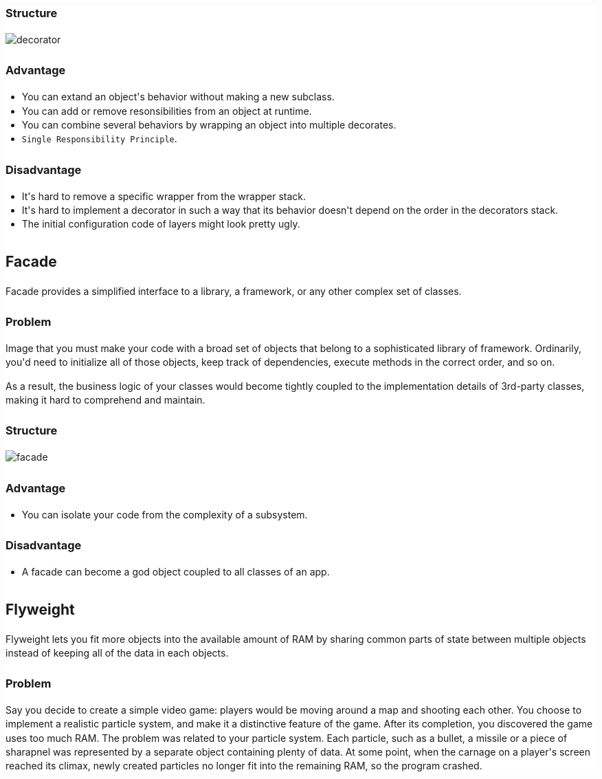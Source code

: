 ### Structure
![decorator](https://github.com/yongcongwang/images/blob/master/blog/2020/design_pattern/decorator.png?raw=true)

### Advantage
- You can extand an object's behavior without making a new subclass.
- You can add or remove resonsibilities from an object at runtime.
- You can combine several behaviors by wrapping an object into multiple decorates.
- `Single Responsibility Principle`.

### Disadvantage
- It's hard to remove a specific wrapper from the wrapper stack.
- It's hard to implement a decorator in such a way that its behavior doesn't depend on the order in the decorators stack.
- The initial configuration code of layers might look pretty ugly.

## Facade
Facade provides a simplified interface to a library, a framework, or any other complex set of classes.

### Problem
Image that you must make your code with a broad set of objects that belong to a sophisticated library of framework. Ordinarily, you'd need to initialize all of those objects, keep track of dependencies, execute methods in the correct order, and so on.

As a result, the business logic of your classes would become tightly coupled to the implementation details of 3rd-party classes, making it hard to comprehend and maintain.

### Structure
![facade](https://github.com/yongcongwang/images/blob/master/blog/2020/design_pattern/facade.png?raw=true)

### Advantage
- You can isolate your code from the complexity of a subsystem.

### Disadvantage
- A facade can become a god object coupled to all classes of an app.

## Flyweight
Flyweight lets you fit more objects into the available amount of RAM by sharing common parts of state between multiple objects instead of keeping all of the data in each objects.

### Problem
Say you decide to create a simple video game: players would be moving around a map and shooting each other. You choose to implement a realistic particle system, and make it a distinctive feature of the game.
After its completion, you discovered the game uses too much RAM. The problem was related to your particle system. Each particle, such as a bullet, a missile or a piece of sharapnel was represented by a separate object containing plenty of data. At some point, when the carnage on a player's screen reached its climax, newly created particles no longer fit into the remaining RAM, so the program crashed.
